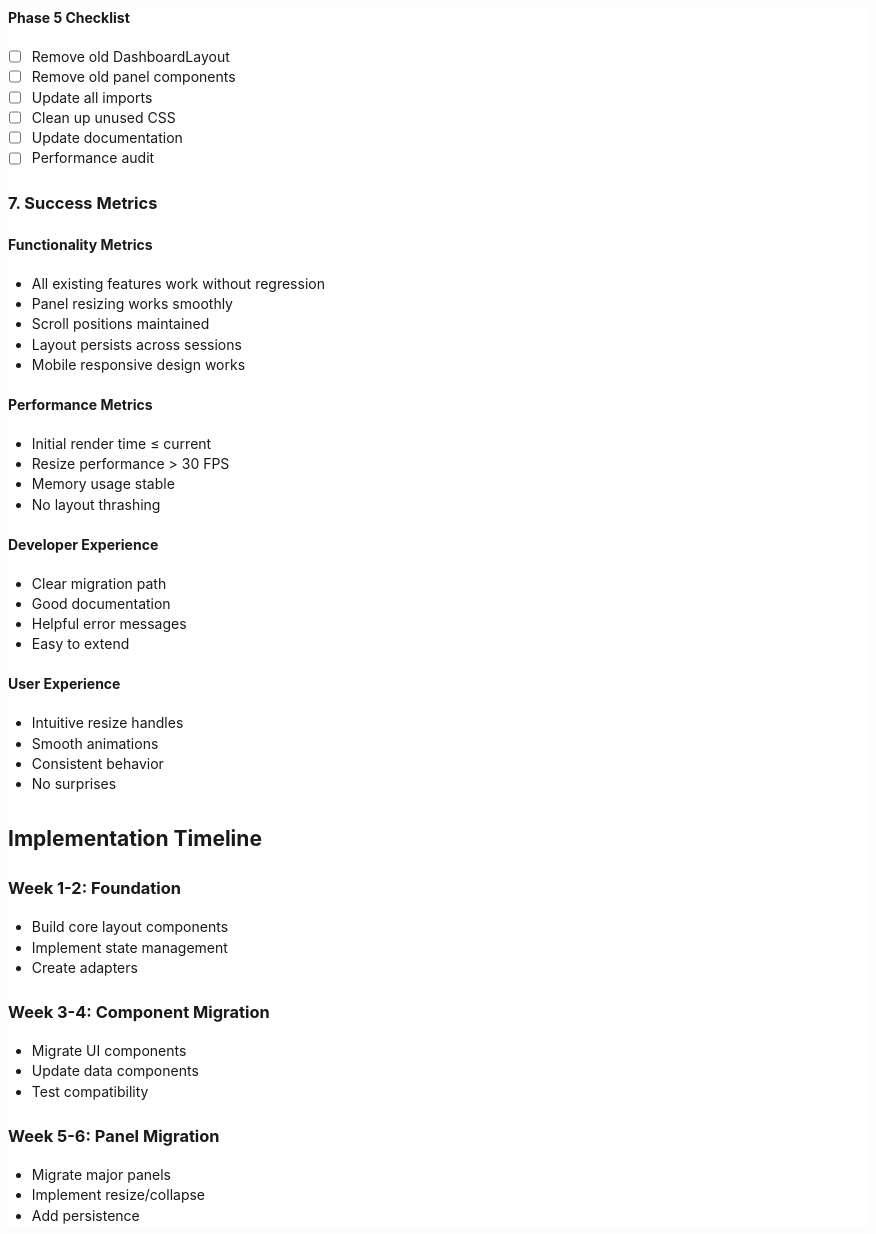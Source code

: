 #### Phase 5 Checklist
- [ ] Remove old DashboardLayout
- [ ] Remove old panel components
- [ ] Update all imports
- [ ] Clean up unused CSS
- [ ] Update documentation
- [ ] Performance audit

### 7. Success Metrics

#### Functionality Metrics
- All existing features work without regression
- Panel resizing works smoothly
- Scroll positions maintained
- Layout persists across sessions
- Mobile responsive design works

#### Performance Metrics
- Initial render time ≤ current
- Resize performance > 30 FPS
- Memory usage stable
- No layout thrashing

#### Developer Experience
- Clear migration path
- Good documentation
- Helpful error messages
- Easy to extend

#### User Experience
- Intuitive resize handles
- Smooth animations
- Consistent behavior
- No surprises

## Implementation Timeline

### Week 1-2: Foundation
- Build core layout components
- Implement state management
- Create adapters

### Week 3-4: Component Migration
- Migrate UI components
- Update data components
- Test compatibility

### Week 5-6: Panel Migration
- Migrate major panels
- Implement resize/collapse
- Add persistence

